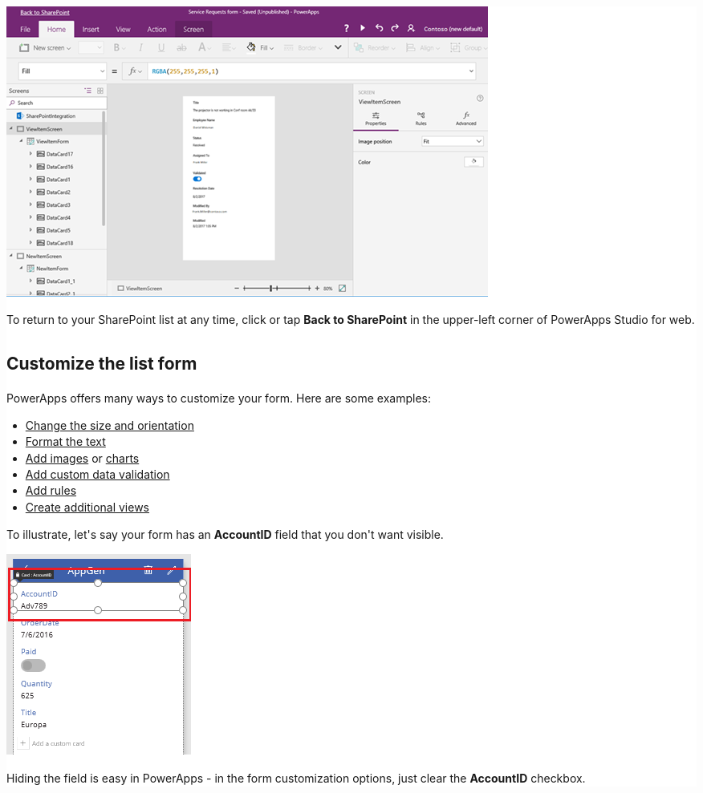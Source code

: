 ![Single-screen form app](./media/customize-list-form/list-form-app.png)

To return to your SharePoint list at any time, click or tap **Back to SharePoint** in the upper-left corner of PowerApps Studio for web.

## Customize the list form

PowerApps offers many ways to customize your form. Here are some examples:

* [Change the size and orientation](../set-aspect-ratio-portrait-landscape.md)
* [Format the text](../controls/properties-text.md)
* [Add images](add-images-pictures-audio-video.md) or [charts](../use-line-pie-bar-chart.md)
* [Add custom data validation](../functions/function-validate.md)
* [Add rules](../working-with-rules.md)
* [Create additional views](https://powerapps.microsoft.com/blog/separate-custom-forms/)

To illustrate, let's say your form has an **AccountID** field that you don't want visible.

![Select AccountID field](./media/customize-list-form/select-card.png)

Hiding the field is easy in PowerApps - in the form customization options, just clear the **AccountID** checkbox.
